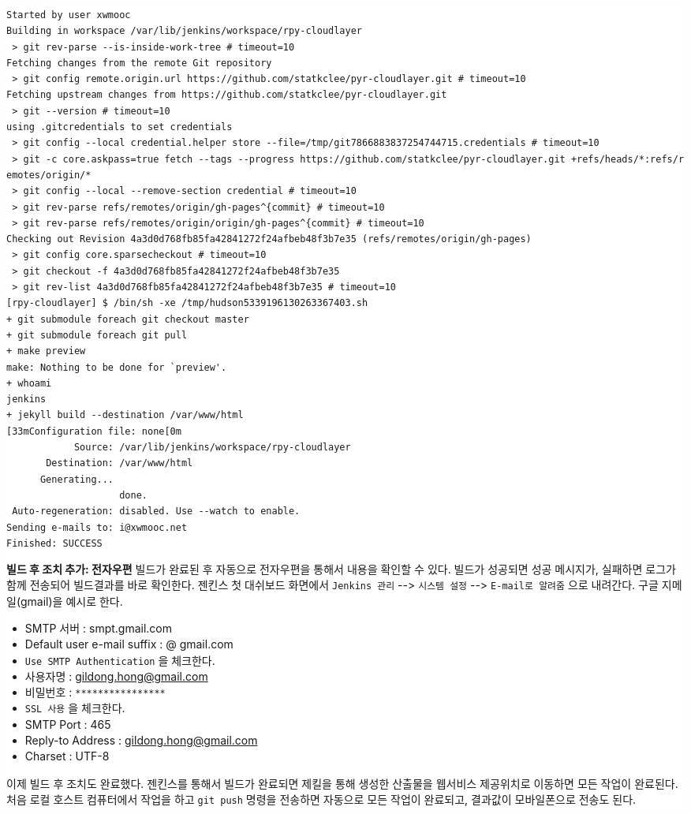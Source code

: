 ~~~ {.output}
Started by user xwmooc
Building in workspace /var/lib/jenkins/workspace/rpy-cloudlayer
 > git rev-parse --is-inside-work-tree # timeout=10
Fetching changes from the remote Git repository
 > git config remote.origin.url https://github.com/statkclee/pyr-cloudlayer.git # timeout=10
Fetching upstream changes from https://github.com/statkclee/pyr-cloudlayer.git
 > git --version # timeout=10
using .gitcredentials to set credentials
 > git config --local credential.helper store --file=/tmp/git7866883837254744715.credentials # timeout=10
 > git -c core.askpass=true fetch --tags --progress https://github.com/statkclee/pyr-cloudlayer.git +refs/heads/*:refs/remotes/origin/*
 > git config --local --remove-section credential # timeout=10
 > git rev-parse refs/remotes/origin/gh-pages^{commit} # timeout=10
 > git rev-parse refs/remotes/origin/origin/gh-pages^{commit} # timeout=10
Checking out Revision 4a3d0d768fb85fa42841272f24afbeb48f3b7e35 (refs/remotes/origin/gh-pages)
 > git config core.sparsecheckout # timeout=10
 > git checkout -f 4a3d0d768fb85fa42841272f24afbeb48f3b7e35
 > git rev-list 4a3d0d768fb85fa42841272f24afbeb48f3b7e35 # timeout=10
[rpy-cloudlayer] $ /bin/sh -xe /tmp/hudson5339196130263367403.sh
+ git submodule foreach git checkout master
+ git submodule foreach git pull
+ make preview
make: Nothing to be done for `preview'.
+ whoami
jenkins
+ jekyll build --destination /var/www/html
[33mConfiguration file: none[0m
            Source: /var/lib/jenkins/workspace/rpy-cloudlayer
       Destination: /var/www/html
      Generating... 
                    done.
 Auto-regeneration: disabled. Use --watch to enable.
Sending e-mails to: i@xwmooc.net
Finished: SUCCESS
~~~

**빌드 후 조치 추가: 전자우편**
빌드가 완료된 후 자동으로 전자우편을 통해서 내용을 확인할 수 있다. 빌드가 성공되면 성공 메시지가, 실패하면 로그가 함께 전송되어 빌드결과를 바로 확인한다. 젠킨스 첫 대쉬보드 화면에서 `Jenkins 관리` --> `시스템 설정` --> `E-mail로 알려줌` 으로 내려간다. 구글 지메일(gmail)을 예시로 한다.

- SMTP 서버 : smpt.gmail.com      
- Default user e-mail suffix : @ gmail.com
- `Use SMTP Authentication` 을 체크한다.
- 사용자명 : gildong.hong@gmail.com
- 비밀번호 : `****************`
- `SSL 사용` 을 체크한다.
- SMTP Port : 465
- Reply-to Address : gildong.hong@gmail.com
- Charset : UTF-8

이제 빌드 후 조치도 완료했다. 젠킨스를 통해서 빌드가 완료되면 제킬을 통해 생성한 산출물을 웹서비스 제공위치로 이동하면 모든 작업이 완료된다. 처음 로컬 호스트 컴퓨터에서 작업을 하고 `git push` 명령을 전송하면 자동으로 모든 작업이 완료되고, 결과값이 모바일폰으로 전송도 된다. 
